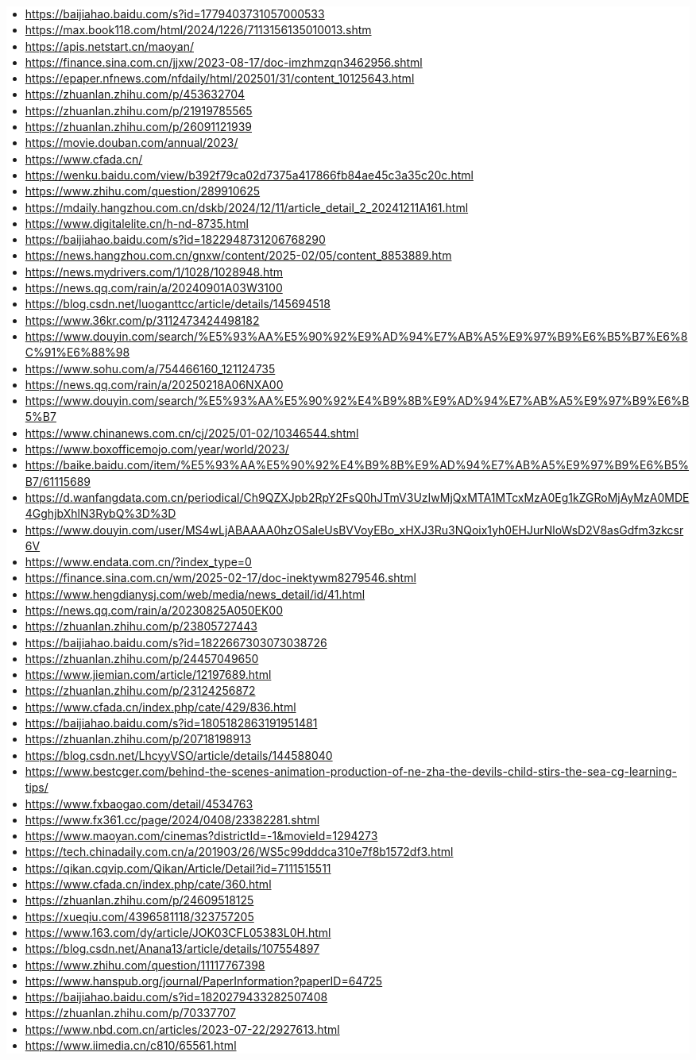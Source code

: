 - https://baijiahao.baidu.com/s?id=1779403731057000533
- https://max.book118.com/html/2024/1226/7113156135010013.shtm
- https://apis.netstart.cn/maoyan/
- https://finance.sina.com.cn/jjxw/2023-08-17/doc-imzhmzqn3462956.shtml
- https://epaper.nfnews.com/nfdaily/html/202501/31/content_10125643.html
- https://zhuanlan.zhihu.com/p/453632704
- https://zhuanlan.zhihu.com/p/21919785565
- https://zhuanlan.zhihu.com/p/26091121939
- https://movie.douban.com/annual/2023/
- https://www.cfada.cn/
- https://wenku.baidu.com/view/b392f79ca02d7375a417866fb84ae45c3a35c20c.html
- https://www.zhihu.com/question/289910625
- https://mdaily.hangzhou.com.cn/dskb/2024/12/11/article_detail_2_20241211A161.html
- https://www.digitalelite.cn/h-nd-8735.html
- https://baijiahao.baidu.com/s?id=1822948731206768290
- https://news.hangzhou.com.cn/gnxw/content/2025-02/05/content_8853889.htm
- https://news.mydrivers.com/1/1028/1028948.htm
- https://news.qq.com/rain/a/20240901A03W3100
- https://blog.csdn.net/luoganttcc/article/details/145694518
- https://www.36kr.com/p/3112473424498182
- https://www.douyin.com/search/%E5%93%AA%E5%90%92%E9%AD%94%E7%AB%A5%E9%97%B9%E6%B5%B7%E6%8C%91%E6%88%98
- https://www.sohu.com/a/754466160_121124735
- https://news.qq.com/rain/a/20250218A06NXA00
- https://www.douyin.com/search/%E5%93%AA%E5%90%92%E4%B9%8B%E9%AD%94%E7%AB%A5%E9%97%B9%E6%B5%B7
- https://www.chinanews.com.cn/cj/2025/01-02/10346544.shtml
- https://www.boxofficemojo.com/year/world/2023/
- https://baike.baidu.com/item/%E5%93%AA%E5%90%92%E4%B9%8B%E9%AD%94%E7%AB%A5%E9%97%B9%E6%B5%B7/61115689
- https://d.wanfangdata.com.cn/periodical/Ch9QZXJpb2RpY2FsQ0hJTmV3UzIwMjQxMTA1MTcxMzA0Eg1kZGRoMjAyMzA0MDE4GghjbXhlN3RybQ%3D%3D
- https://www.douyin.com/user/MS4wLjABAAAA0hzOSaleUsBVVoyEBo_xHXJ3Ru3NQoix1yh0EHJurNloWsD2V8asGdfm3zkcsr6V
- https://www.endata.com.cn/?index_type=0
- https://finance.sina.com.cn/wm/2025-02-17/doc-inektywm8279546.shtml
- https://www.hengdianysj.com/web/media/news_detail/id/41.html
- https://news.qq.com/rain/a/20230825A050EK00
- https://zhuanlan.zhihu.com/p/23805727443
- https://baijiahao.baidu.com/s?id=1822667303073038726
- https://zhuanlan.zhihu.com/p/24457049650
- https://www.jiemian.com/article/12197689.html
- https://zhuanlan.zhihu.com/p/23124256872
- https://www.cfada.cn/index.php/cate/429/836.html
- https://baijiahao.baidu.com/s?id=1805182863191951481
- https://zhuanlan.zhihu.com/p/20718198913
- https://blog.csdn.net/LhcyyVSO/article/details/144588040
- https://www.bestcger.com/behind-the-scenes-animation-production-of-ne-zha-the-devils-child-stirs-the-sea-cg-learning-tips/
- https://www.fxbaogao.com/detail/4534763
- https://www.fx361.cc/page/2024/0408/23382281.shtml
- https://www.maoyan.com/cinemas?districtId=-1&movieId=1294273
- https://tech.chinadaily.com.cn/a/201903/26/WS5c99dddca310e7f8b1572df3.html
- https://qikan.cqvip.com/Qikan/Article/Detail?id=7111515511
- https://www.cfada.cn/index.php/cate/360.html
- https://zhuanlan.zhihu.com/p/24609518125
- https://xueqiu.com/4396581118/323757205
- https://www.163.com/dy/article/JOK03CFL05383L0H.html
- https://blog.csdn.net/Anana13/article/details/107554897
- https://www.zhihu.com/question/11117767398
- https://www.hanspub.org/journal/PaperInformation?paperID=64725
- https://baijiahao.baidu.com/s?id=1820279433282507408
- https://zhuanlan.zhihu.com/p/70337707
- https://www.nbd.com.cn/articles/2023-07-22/2927613.html
- https://www.iimedia.cn/c810/65561.html